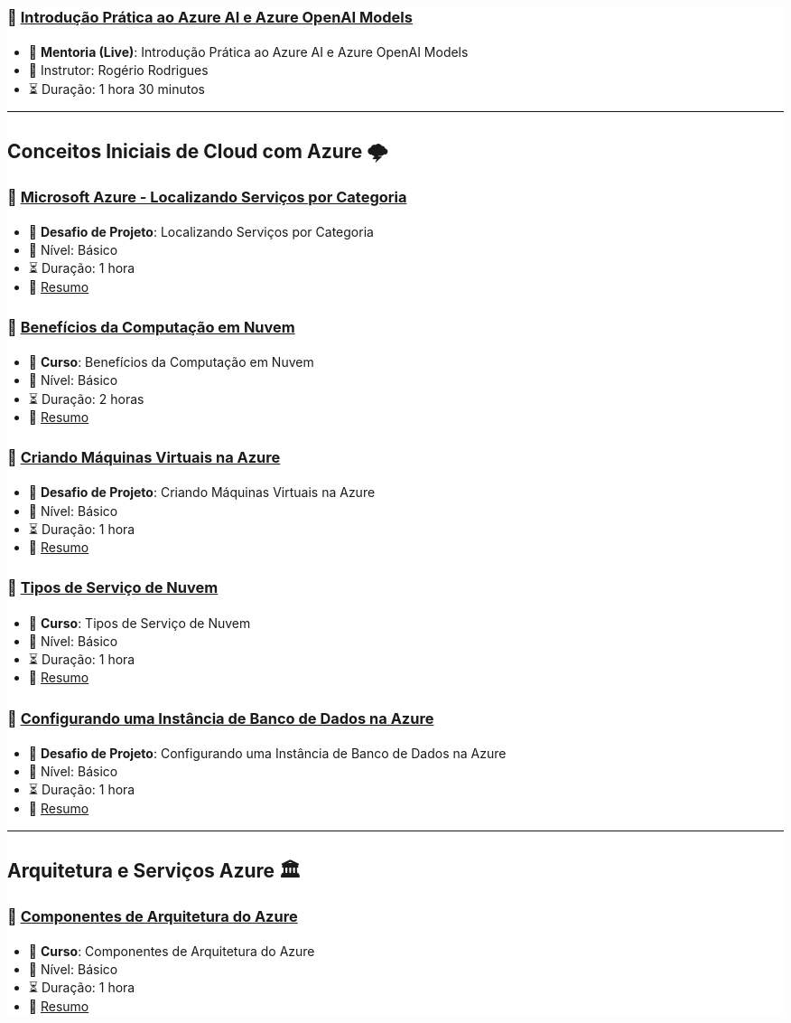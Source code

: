 ### 📘 **[Introdução Prática ao Azure AI e Azure OpenAI Models](#)**
- 📝 **Mentoria (Live)**: Introdução Prática ao Azure AI e Azure OpenAI Models
- 📍 Instrutor: Rogério Rodrigues
- ⏳ Duração: 1 hora 30 minutos

---

## Conceitos Iniciais de Cloud com Azure 🌩️

### 📘 **[Microsoft Azure - Localizando Serviços por Categoria](#)**
- 📝 **Desafio de Projeto**: Localizando Serviços por Categoria
- 📍 Nível: Básico
- ⏳ Duração: 1 hora
- 📖 [Resumo](AZURE-SERVICES-CATEGORIES-AND-INTRO.md)

### 📘 **[Benefícios da Computação em Nuvem](#)**
- 📝 **Curso**: Benefícios da Computação em Nuvem
- 📍 Nível: Básico
- ⏳ Duração: 2 horas
- 📖 [Resumo](CLOUD-COMPUTING-BENEFITS.md)

### 📘 **[Criando Máquinas Virtuais na Azure](#)**
- 📝 **Desafio de Projeto**: Criando Máquinas Virtuais na Azure
- 📍 Nível: Básico
- ⏳ Duração: 1 hora
- 📖 [Resumo](CREATE-VM.md)

### 📘 **[Tipos de Serviço de Nuvem](#)**
- 📝 **Curso**: Tipos de Serviço de Nuvem
- 📍 Nível: Básico
- ⏳ Duração: 1 hora
- 📖 [Resumo](CLOUD-SERVICE-MODELS.md)

### 📘 **[Configurando uma Instância de Banco de Dados na Azure](#)**
- 📝 **Desafio de Projeto**: Configurando uma Instância de Banco de Dados na Azure
- 📍 Nível: Básico
- ⏳ Duração: 1 hora
- 📖 [Resumo](VM-OPTIONS-CONFIGURATION-AND-DB-SQL-CREATE.md)

---

## Arquitetura e Serviços Azure 🏛️

### 📘 **[Componentes de Arquitetura do Azure](#)**
- 📝 **Curso**: Componentes de Arquitetura do Azure
- 📍 Nível: Básico
- ⏳ Duração: 1 hora
- 📖 [Resumo](AZURE-ARCHITECTURE.md)

